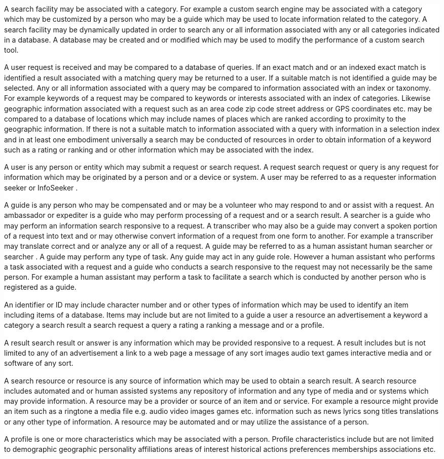 A search facility may be associated with a category. For example a custom search engine may be associated with a category which may be customized by a person who may be a guide which may be used to locate information related to the category. A search facility may be dynamically updated in order to search any or all information associated with any or all categories indicated in a database. A database may be created and or modified which may be used to modify the performance of a custom search tool.

A user request is received and may be compared to a database of queries. If an exact match and or an indexed exact match is identified a result associated with a matching query may be returned to a user. If a suitable match is not identified a guide may be selected. Any or all information associated with a query may be compared to information associated with an index or taxonomy. For example keywords of a request may be compared to keywords or interests associated with an index of categories. Likewise geographic information associated with a request such as an area code zip code street address or GPS coordinates etc. may be compared to a database of locations which may include names of places which are ranked according to proximity to the geographic information. If there is not a suitable match to information associated with a query with information in a selection index and in at least one embodiment universally a search may be conducted of resources in order to obtain information of a keyword such as a rating or ranking and or other information which may be associated with the index.

A user is any person or entity which may submit a request or search request. A request search request or query is any request for information which may be originated by a person and or a device or system. A user may be referred to as a requester information seeker or InfoSeeker .

A guide is any person who may be compensated and or may be a volunteer who may respond to and or assist with a request. An ambassador or expediter is a guide who may perform processing of a request and or a search result. A searcher is a guide who may perform an information search responsive to a request. A transcriber who may also be a guide may convert a spoken portion of a request into text and or may otherwise convert information of a request from one form to another. For example a transcriber may translate correct and or analyze any or all of a request. A guide may be referred to as a human assistant human searcher or searcher . A guide may perform any type of task. Any guide may act in any guide role. However a human assistant who performs a task associated with a request and a guide who conducts a search responsive to the request may not necessarily be the same person. For example a human assistant may perform a task to facilitate a search which is conducted by another person who is registered as a guide.

An identifier or ID may include character number and or other types of information which may be used to identify an item including items of a database. Items may include but are not limited to a guide a user a resource an advertisement a keyword a category a search result a search request a query a rating a ranking a message and or a profile.

A result search result or answer is any information which may be provided responsive to a request. A result includes but is not limited to any of an advertisement a link to a web page a message of any sort images audio text games interactive media and or software of any sort.

A search resource or resource is any source of information which may be used to obtain a search result. A search resource includes automated and or human assisted systems any repository of information and any type of media and or systems which may provide information. A resource may be a provider or source of an item and or service. For example a resource might provide an item such as a ringtone a media file e.g. audio video images games etc. information such as news lyrics song titles translations or any other type of information. A resource may be automated and or may utilize the assistance of a person.

A profile is one or more characteristics which may be associated with a person. Profile characteristics include but are not limited to demographic geographic personality affiliations areas of interest historical actions preferences memberships associations etc.

